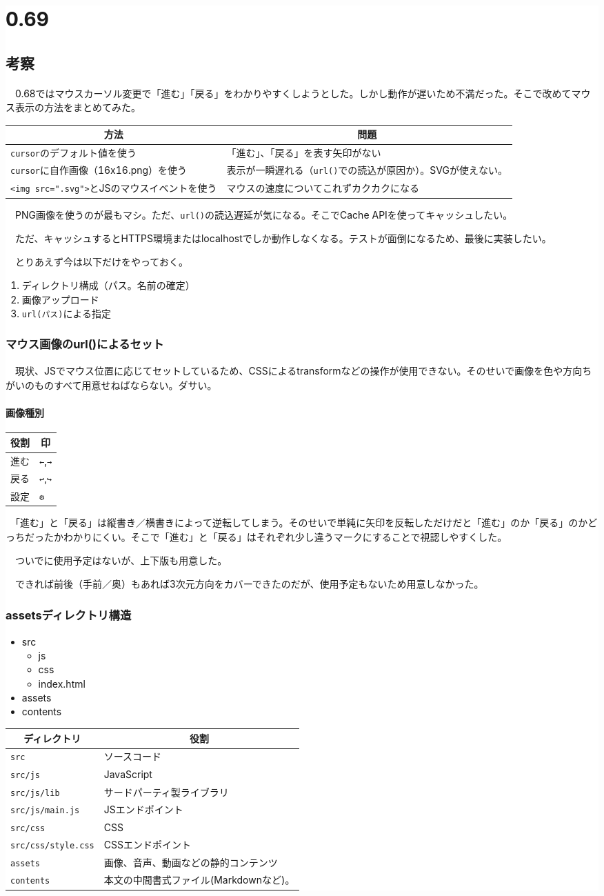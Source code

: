 # 0.69

## 考察

　0.68ではマウスカーソル変更で「進む」「戻る」をわかりやすくしようとした。しかし動作が遅いため不満だった。そこで改めてマウス表示の方法をまとめてみた。

方法|問題
----|----
`cursor`のデフォルト値を使う|「進む」、「戻る」を表す矢印がない
`cursor`に自作画像（16x16.png）を使う|表示が一瞬遅れる（`url()`での読込が原因か）。SVGが使えない。
`<img src=".svg">`とJSのマウスイベントを使う|マウスの速度についてこれずカクカクになる

　PNG画像を使うのが最もマシ。ただ、`url()`の読込遅延が気になる。そこでCache APIを使ってキャッシュしたい。

　ただ、キャッシュするとHTTPS環境またはlocalhostでしか動作しなくなる。テストが面倒になるため、最後に実装したい。

　とりあえず今は以下だけをやっておく。

1. ディレクトリ構成（パス。名前の確定）
2. 画像アップロード
3. `url(パス)`による指定

### マウス画像のurl()によるセット

　現状、JSでマウス位置に応じてセットしているため、CSSによるtransformなどの操作が使用できない。そのせいで画像を色や方向ちがいのものすべて用意せねばならない。ダサい。

#### 画像種別

役割|印
----|--
進む|`←`,`→`
戻る|`↩`,`↪`
設定|`⚙`

　「進む」と「戻る」は縦書き／横書きによって逆転してしまう。そのせいで単純に矢印を反転しただけだと「進む」のか「戻る」のかどっちだったかわかりにくい。そこで「進む」と「戻る」はそれぞれ少し違うマークにすることで視認しやすくした。

　ついでに使用予定はないが、上下版も用意した。

　できれば前後（手前／奥）もあれば3次元方向をカバーできたのだが、使用予定もないため用意しなかった。

### assetsディレクトリ構造

* src
    * js
    * css
    * index.html
* assets
* contents

ディレクトリ|役割
------------|----
`src`|ソースコード
`src/js`|JavaScript
`src/js/lib`|サードパーティ製ライブラリ
`src/js/main.js`|JSエンドポイント
`src/css`|CSS
`src/css/style.css`|CSSエンドポイント
`assets`|画像、音声、動画などの静的コンテンツ
`contents`|本文の中間書式ファイル(Markdownなど)。
